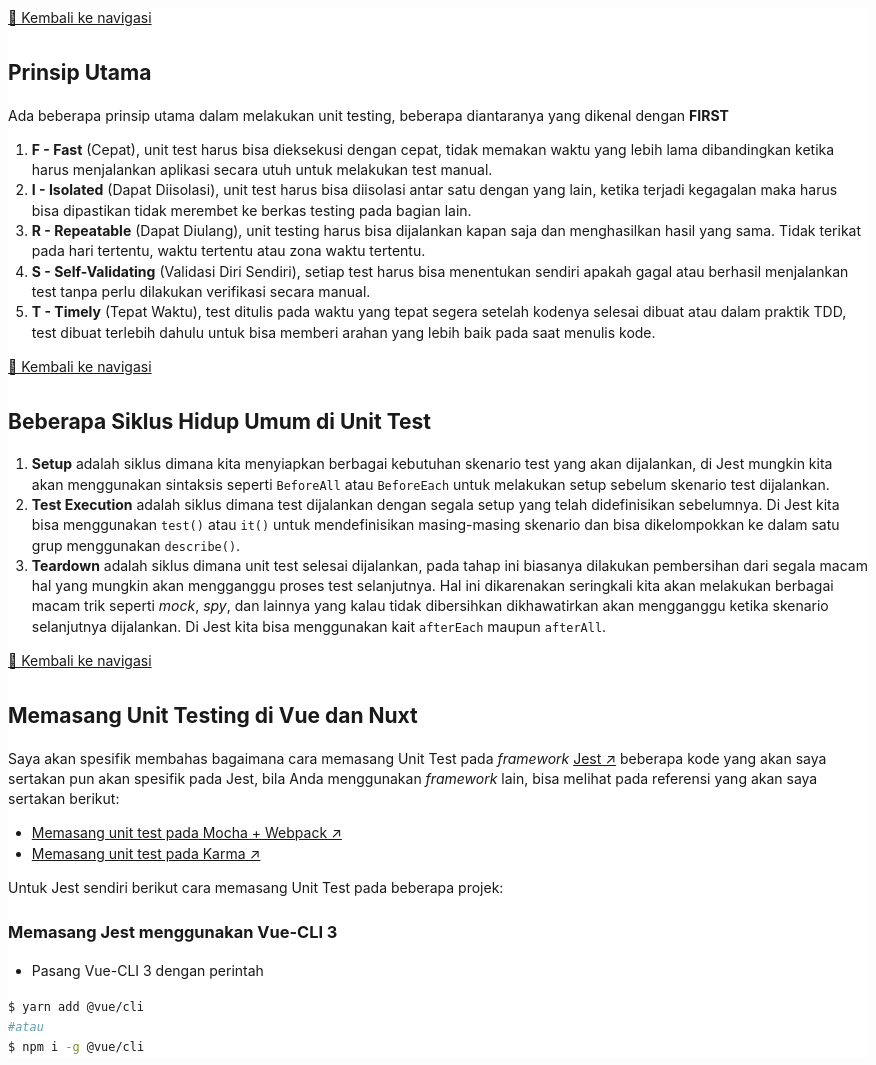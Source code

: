 

[🔼 Kembali ke navigasi](#navigasi)

<h2 id="Prinsip-Utama">Prinsip Utama</h2>

Ada beberapa prinsip utama dalam melakukan unit testing, beberapa diantaranya yang dikenal dengan **FIRST**

1. **F - Fast** (Cepat), unit test harus bisa dieksekusi dengan cepat, tidak memakan waktu yang lebih lama dibandingkan ketika harus menjalankan aplikasi secara utuh untuk melakukan test manual.
2. **I - Isolated** (Dapat Diisolasi), unit test harus bisa diisolasi antar satu dengan yang lain, ketika terjadi kegagalan maka harus bisa dipastikan tidak merembet ke berkas testing pada bagian lain.
3. **R - Repeatable** (Dapat Diulang), unit testing harus bisa dijalankan kapan saja dan menghasilkan hasil yang sama. Tidak terikat pada hari tertentu, waktu tertentu atau zona waktu tertentu.
4. **S - Self-Validating** (Validasi Diri Sendiri), setiap test harus bisa menentukan sendiri apakah gagal atau berhasil menjalankan test tanpa perlu dilakukan verifikasi secara manual.
5. **T - Timely** (Tepat Waktu), test ditulis pada waktu yang tepat segera setelah kodenya selesai dibuat atau dalam praktik TDD, test dibuat terlebih dahulu untuk bisa memberi arahan yang lebih baik pada saat menulis kode.

[🔼 Kembali ke navigasi](#navigasi)

<h2 id="Beberapa-Siklus-Hidup-Umum-di-Unit-Test">Beberapa Siklus Hidup Umum di Unit Test</h2>

1. **Setup** adalah siklus dimana kita menyiapkan berbagai kebutuhan skenario test yang akan dijalankan, di Jest mungkin kita akan menggunakan sintaksis seperti `BeforeAll` atau `BeforeEach` untuk melakukan setup sebelum skenario test dijalankan.
2. **Test Execution** adalah siklus dimana test dijalankan dengan segala setup yang telah didefinisikan sebelumnya. Di Jest kita bisa menggunakan `test()` atau `it()` untuk mendefinisikan masing-masing skenario dan bisa dikelompokkan ke dalam satu grup menggunakan `describe()`.
3. **Teardown** adalah siklus dimana unit test selesai dijalankan, pada tahap ini biasanya dilakukan pembersihan dari segala macam hal yang mungkin akan mengganggu proses test selanjutnya. Hal ini dikarenakan seringkali kita akan melakukan berbagai macam trik seperti _mock_, _spy_, dan lainnya yang kalau tidak dibersihkan dikhawatirkan akan mengganggu ketika skenario selanjutnya dijalankan. Di Jest kita bisa menggunakan kait `afterEach` maupun `afterAll`.

[🔼 Kembali ke navigasi](#navigasi)

<h2 id="Memasang-Unit-Testing-di-Vue-dan-Nuxt">Memasang Unit Testing di Vue dan Nuxt</h2>

Saya akan spesifik membahas bagaimana cara memasang Unit Test pada _framework_ [Jest ↗️](https://jestjs.io/en/) beberapa kode yang akan saya sertakan pun akan spesifik pada Jest, bila Anda menggunakan _framework_ lain, bisa melihat pada referensi yang akan saya sertakan berikut:

- [Memasang unit test pada Mocha + Webpack ↗️](https://vue-test-utils.vuejs.org/guides/testing-single-file-components-with-mocha-webpack.html)
- [Memasang unit test pada Karma ↗️](https://vue-test-utils.vuejs.org/guides/testing-single-file-components-with-karma.html)

Untuk Jest sendiri berikut cara memasang Unit Test pada beberapa projek:

<h3 id="Memasang-Jest-menggunakan-Vue-CLI-3">Memasang Jest menggunakan Vue-CLI 3</h3>

- Pasang Vue-CLI 3 dengan perintah

```bash
$ yarn add @vue/cli
#atau
$ npm i -g @vue/cli
```

